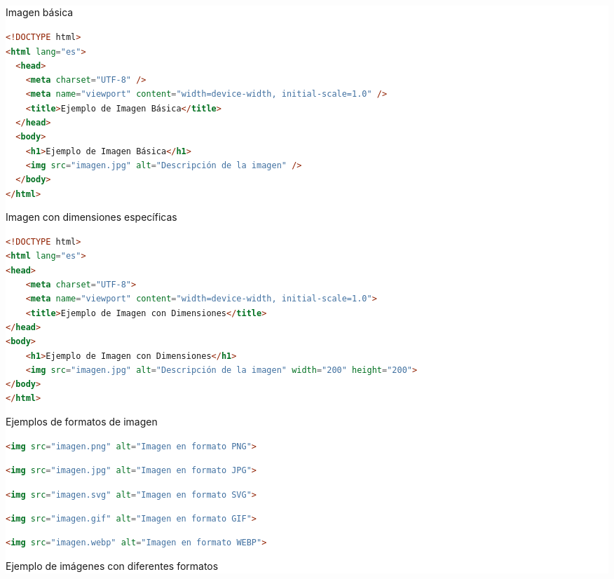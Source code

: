
Imagen básica

```html
<!DOCTYPE html>
<html lang="es">
  <head>
    <meta charset="UTF-8" />
    <meta name="viewport" content="width=device-width, initial-scale=1.0" />
    <title>Ejemplo de Imagen Básica</title>
  </head>
  <body>
    <h1>Ejemplo de Imagen Básica</h1>
    <img src="imagen.jpg" alt="Descripción de la imagen" />
  </body>
</html>
```

Imagen con dimensiones específicas

```html
<!DOCTYPE html>
<html lang="es">
<head>
    <meta charset="UTF-8">
    <meta name="viewport" content="width=device-width, initial-scale=1.0">
    <title>Ejemplo de Imagen con Dimensiones</title>
</head>
<body>
    <h1>Ejemplo de Imagen con Dimensiones</h1>
    <img src="imagen.jpg" alt="Descripción de la imagen" width="200" height="200">
</body>
</html>
```

Ejemplos de formatos de imagen

```html
<img src="imagen.png" alt="Imagen en formato PNG">
```

```html
<img src="imagen.jpg" alt="Imagen en formato JPG">
```

```html
<img src="imagen.svg" alt="Imagen en formato SVG">
```

```html
<img src="imagen.gif" alt="Imagen en formato GIF">
```

```html
<img src="imagen.webp" alt="Imagen en formato WEBP">
```

Ejemplo de imágenes con diferentes formatos

